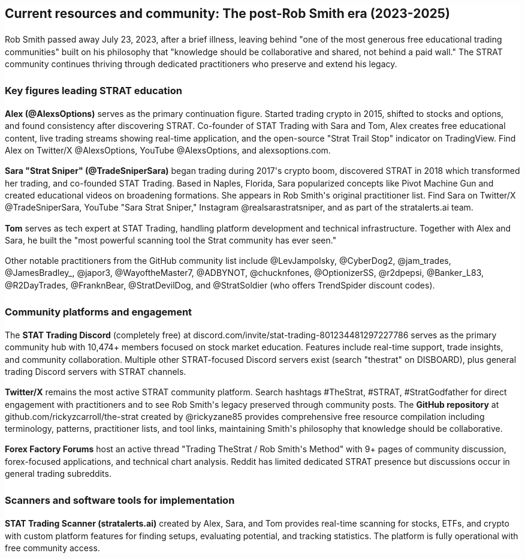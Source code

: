 ## Current resources and community: The post-Rob Smith era (2023-2025)

Rob Smith passed away July 23, 2023, after a brief illness, leaving behind "one of the most generous free educational trading communities" built on his philosophy that "knowledge should be collaborative and shared, not behind a paid wall." The STRAT community continues thriving through dedicated practitioners who preserve and extend his legacy.

### Key figures leading STRAT education

**Alex (@AlexsOptions)** serves as the primary continuation figure. Started trading crypto in 2015, shifted to stocks and options, and found consistency after discovering STRAT. Co-founder of STAT Trading with Sara and Tom, Alex creates free educational content, live trading streams showing real-time application, and the open-source "Strat Trail Stop" indicator on TradingView. Find Alex on Twitter/X @AlexsOptions, YouTube @AlexsOptions, and alexsoptions.com.

**Sara "Strat Sniper" (@TradeSniperSara)** began trading during 2017's crypto boom, discovered STRAT in 2018 which transformed her trading, and co-founded STAT Trading. Based in Naples, Florida, Sara popularized concepts like Pivot Machine Gun and created educational videos on broadening formations. She appears in Rob Smith's original practitioner list. Find Sara on Twitter/X @TradeSniperSara, YouTube "Sara Strat Sniper," Instagram @realsarastratsniper, and as part of the stratalerts.ai team.

**Tom** serves as tech expert at STAT Trading, handling platform development and technical infrastructure. Together with Alex and Sara, he built the "most powerful scanning tool the Strat community has ever seen."

Other notable practitioners from the GitHub community list include @LevJampolsky, @CyberDog2, @jam_trades, @JamesBradley_, @japor3, @WayoftheMaster7, @ADBYNOT, @chucknfones, @OptionizerSS, @r2dpepsi, @Banker_L83, @R2DayTrades, @FranknBear, @StratDevilDog, and @StratSoldier (who offers TrendSpider discount codes).

### Community platforms and engagement

The **STAT Trading Discord** (completely free) at discord.com/invite/stat-trading-801234481297227786 serves as the primary community hub with 10,474+ members focused on stock market education. Features include real-time support, trade insights, and community collaboration. Multiple other STRAT-focused Discord servers exist (search "thestrat" on DISBOARD), plus general trading Discord servers with STRAT channels.

**Twitter/X** remains the most active STRAT community platform. Search hashtags #TheStrat, #STRAT, #StratGodfather for direct engagement with practitioners and to see Rob Smith's legacy preserved through community posts. The **GitHub repository** at github.com/rickyzcarroll/the-strat created by @rickyzane85 provides comprehensive free resource compilation including terminology, patterns, practitioner lists, and tool links, maintaining Smith's philosophy that knowledge should be collaborative.

**Forex Factory Forums** host an active thread "Trading TheStrat / Rob Smith's Method" with 9+ pages of community discussion, forex-focused applications, and technical chart analysis. Reddit has limited dedicated STRAT presence but discussions occur in general trading subreddits.

### Scanners and software tools for implementation

**STAT Trading Scanner (stratalerts.ai)** created by Alex, Sara, and Tom provides real-time scanning for stocks, ETFs, and crypto with custom platform features for finding setups, evaluating potential, and tracking statistics. The platform is fully operational with free community access.

